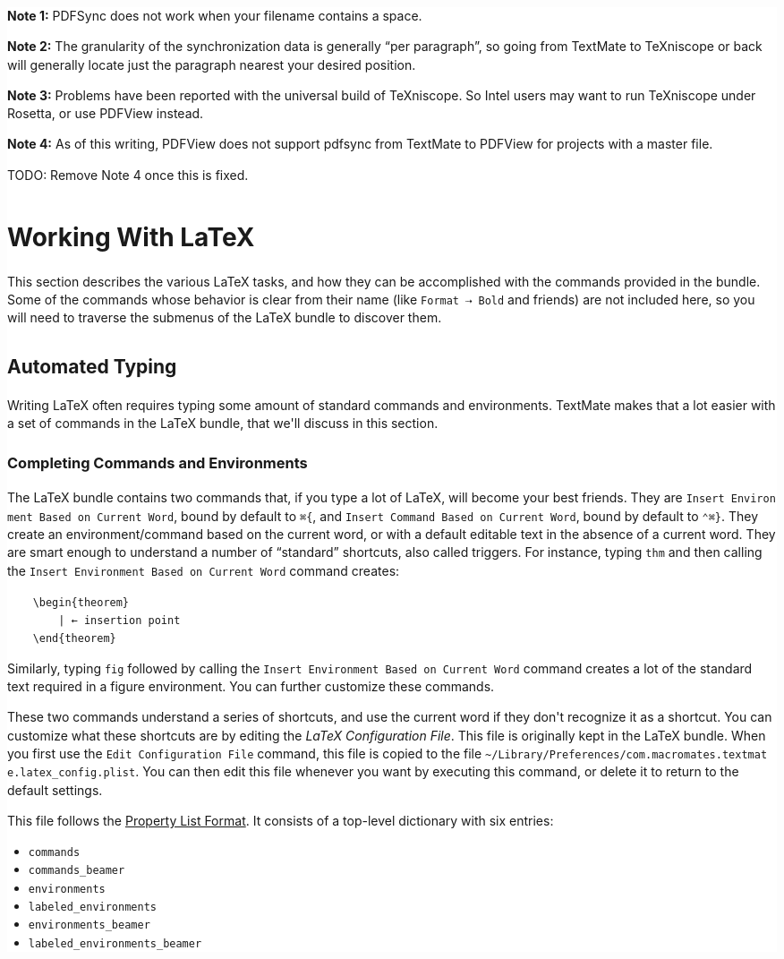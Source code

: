**Note 1:** PDFSync does not work when your filename contains a space.

**Note 2:** The granularity of the synchronization data is generally “per paragraph”, so going from TextMate to TeXniscope or back will generally locate just the paragraph nearest your desired position.

**Note 3:** Problems have been reported with the universal build of TeXniscope. So Intel users may want to run TeXniscope under Rosetta, or use PDFView instead.

**Note 4:** As of this writing, PDFView does not support pdfsync from TextMate to PDFView for projects with a master file.

TODO: Remove Note 4 once this is fixed.

# Working With LaTeX

This section describes the various LaTeX tasks, and how they can be accomplished with the commands provided in the bundle. Some of the commands whose behavior is clear from their name (like `Format ⇢ Bold` and friends) are not included here, so you will need to traverse the submenus of the LaTeX bundle to discover them.

## Automated Typing

Writing LaTeX often requires typing some amount of standard commands and environments. TextMate makes that a lot easier with a set of commands in the LaTeX bundle, that we'll discuss in this section.

### Completing Commands and Environments

The LaTeX bundle contains two commands that, if you type a lot of LaTeX, will become your best friends. They are `Insert Environment Based on Current Word`, bound by default to `⌘{`, and `Insert Command Based on Current Word`, bound by default to `⌃⌘}`. They create an environment/command based on the current word, or with a default editable text in the absence of a current word. They are smart enough to understand a number of “standard” shortcuts, also called triggers. For instance, typing `thm` and then calling the `Insert Environment Based on Current Word` command creates:

        \begin{theorem}
            | ← insertion point
        \end{theorem}

Similarly, typing `fig` followed by calling the `Insert Environment Based on Current Word` command creates a lot of the standard text required in a figure environment. You can further customize these commands.

These two commands understand a series of shortcuts, and use the current word if they don't recognize it as a shortcut. You can customize what these shortcuts are by editing the *LaTeX Configuration File*. This file is originally kept in the LaTeX bundle. When you first use the `Edit Configuration File` command, this file is copied to the file `~/Library/Preferences/com.macromates.textmate.latex_config.plist`. You can then edit this file whenever you want by executing this command, or delete it to return to the default settings.

This file follows the [Property List Format](?property_list_format). It consists of a top-level dictionary with six entries:

  * `commands`
  * `commands_beamer`
  * `environments`
  * `labeled_environments`
  * `environments_beamer`
  * `labeled_environments_beamer`
